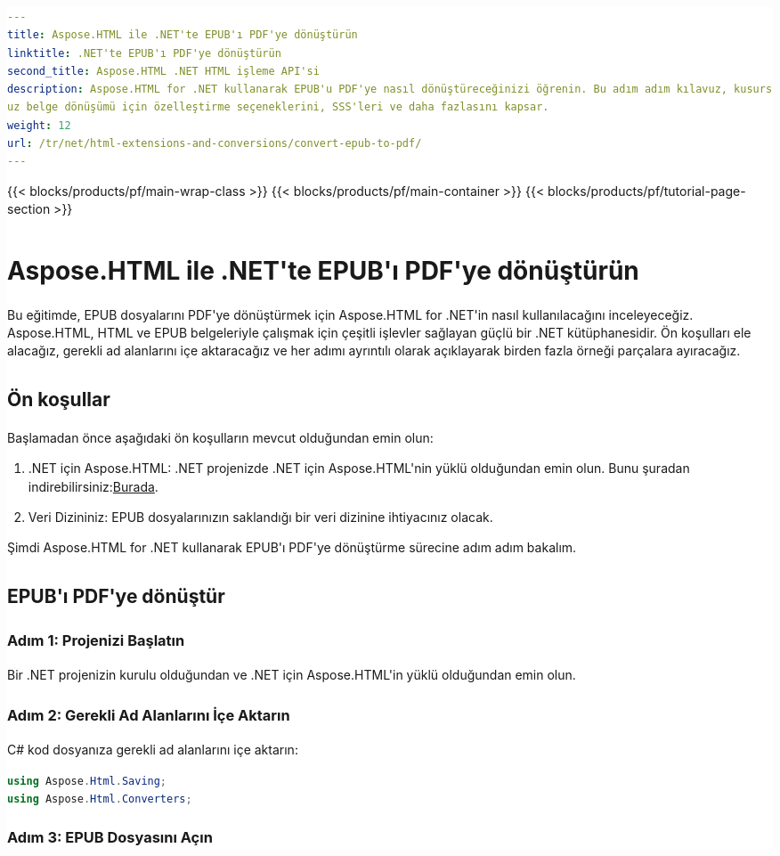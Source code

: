 ```yaml
---
title: Aspose.HTML ile .NET'te EPUB'ı PDF'ye dönüştürün
linktitle: .NET'te EPUB'ı PDF'ye dönüştürün
second_title: Aspose.HTML .NET HTML işleme API'si
description: Aspose.HTML for .NET kullanarak EPUB'u PDF'ye nasıl dönüştüreceğinizi öğrenin. Bu adım adım kılavuz, kusursuz belge dönüşümü için özelleştirme seçeneklerini, SSS'leri ve daha fazlasını kapsar.
weight: 12
url: /tr/net/html-extensions-and-conversions/convert-epub-to-pdf/
---
```


{{< blocks/products/pf/main-wrap-class >}}
{{< blocks/products/pf/main-container >}}
{{< blocks/products/pf/tutorial-page-section >}}

# Aspose.HTML ile .NET'te EPUB'ı PDF'ye dönüştürün


Bu eğitimde, EPUB dosyalarını PDF'ye dönüştürmek için Aspose.HTML for .NET'in nasıl kullanılacağını inceleyeceğiz. Aspose.HTML, HTML ve EPUB belgeleriyle çalışmak için çeşitli işlevler sağlayan güçlü bir .NET kütüphanesidir. Ön koşulları ele alacağız, gerekli ad alanlarını içe aktaracağız ve her adımı ayrıntılı olarak açıklayarak birden fazla örneği parçalara ayıracağız.

## Ön koşullar

Başlamadan önce aşağıdaki ön koşulların mevcut olduğundan emin olun:

1. .NET için Aspose.HTML: .NET projenizde .NET için Aspose.HTML'nin yüklü olduğundan emin olun. Bunu şuradan indirebilirsiniz:[Burada](https://releases.aspose.com/html/net/).

2. Veri Dizininiz: EPUB dosyalarınızın saklandığı bir veri dizinine ihtiyacınız olacak.

Şimdi Aspose.HTML for .NET kullanarak EPUB'ı PDF'ye dönüştürme sürecine adım adım bakalım.

## EPUB'ı PDF'ye dönüştür

### Adım 1: Projenizi Başlatın

Bir .NET projenizin kurulu olduğundan ve .NET için Aspose.HTML'in yüklü olduğundan emin olun.

### Adım 2: Gerekli Ad Alanlarını İçe Aktarın

C# kod dosyanıza gerekli ad alanlarını içe aktarın:

```csharp
using Aspose.Html.Saving;
using Aspose.Html.Converters;
```

### Adım 3: EPUB Dosyasını Açın
